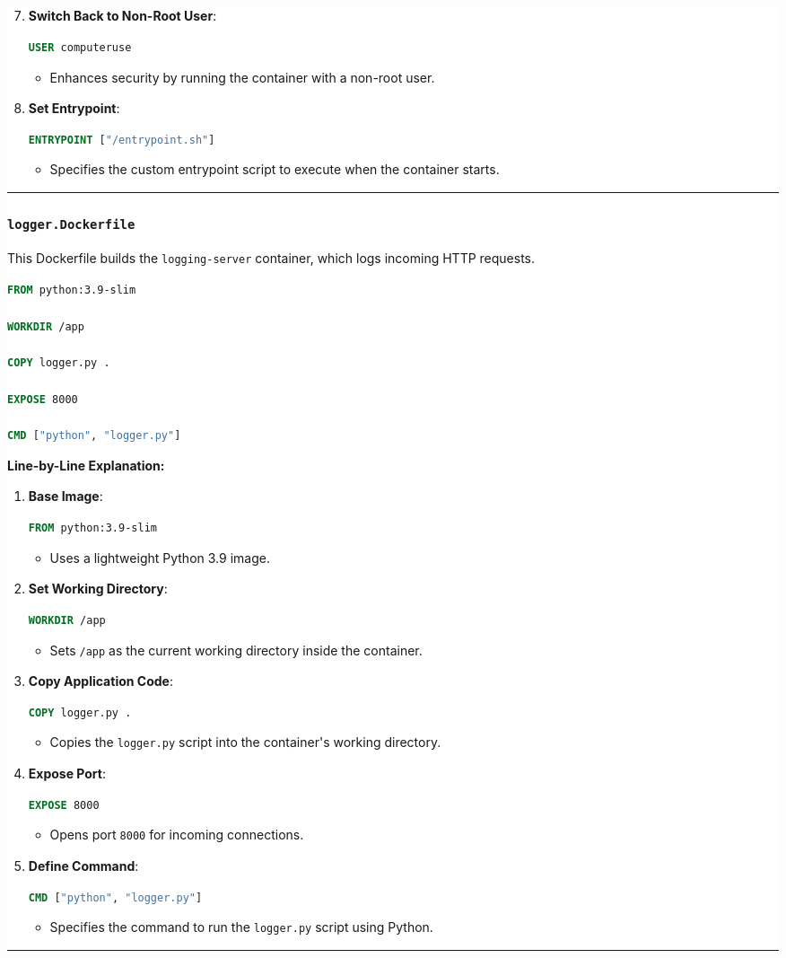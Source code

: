 7. **Switch Back to Non-Root User**:  
   ```dockerfile
   USER computeruse
   ```  
   - Enhances security by running the container with a non-root user.

8. **Set Entrypoint**:  
   ```dockerfile
   ENTRYPOINT ["/entrypoint.sh"]
   ```  
   - Specifies the custom entrypoint script to execute when the container starts.

---

### `logger.Dockerfile`

This Dockerfile builds the `logging-server` container, which logs incoming HTTP requests.

```dockerfile
FROM python:3.9-slim

WORKDIR /app

COPY logger.py .

EXPOSE 8000

CMD ["python", "logger.py"]
```

**Line-by-Line Explanation:**

1. **Base Image**:  
   ```dockerfile
   FROM python:3.9-slim
   ```  
   - Uses a lightweight Python 3.9 image.

2. **Set Working Directory**:  
   ```dockerfile
   WORKDIR /app
   ```  
   - Sets `/app` as the current working directory inside the container.

3. **Copy Application Code**:  
   ```dockerfile
   COPY logger.py .
   ```  
   - Copies the `logger.py` script into the container's working directory.

4. **Expose Port**:  
   ```dockerfile
   EXPOSE 8000
   ```  
   - Opens port `8000` for incoming connections.

5. **Define Command**:  
   ```dockerfile
   CMD ["python", "logger.py"]
   ```  
   - Specifies the command to run the `logger.py` script using Python.

---